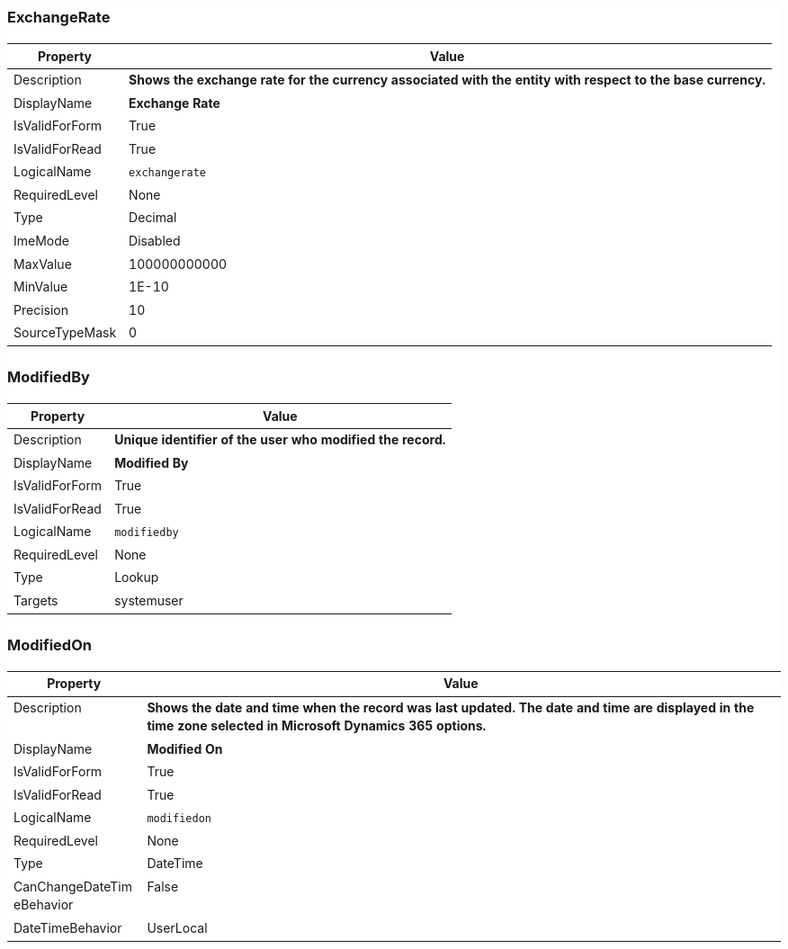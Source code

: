 ### <a name="BKMK_ExchangeRate"></a> ExchangeRate

|Property|Value|
|---|---|
|Description|**Shows the exchange rate for the currency associated with the entity with respect to the base currency.**|
|DisplayName|**Exchange Rate**|
|IsValidForForm|True|
|IsValidForRead|True|
|LogicalName|`exchangerate`|
|RequiredLevel|None|
|Type|Decimal|
|ImeMode|Disabled|
|MaxValue|100000000000|
|MinValue|1E-10|
|Precision|10|
|SourceTypeMask|0|

### <a name="BKMK_ModifiedBy"></a> ModifiedBy

|Property|Value|
|---|---|
|Description|**Unique identifier of the user who modified the record.**|
|DisplayName|**Modified By**|
|IsValidForForm|True|
|IsValidForRead|True|
|LogicalName|`modifiedby`|
|RequiredLevel|None|
|Type|Lookup|
|Targets|systemuser|

### <a name="BKMK_ModifiedOn"></a> ModifiedOn

|Property|Value|
|---|---|
|Description|**Shows the date and time when the record was last updated. The date and time are displayed in the time zone selected in Microsoft Dynamics 365 options.**|
|DisplayName|**Modified On**|
|IsValidForForm|True|
|IsValidForRead|True|
|LogicalName|`modifiedon`|
|RequiredLevel|None|
|Type|DateTime|
|CanChangeDateTimeBehavior|False|
|DateTimeBehavior|UserLocal|
